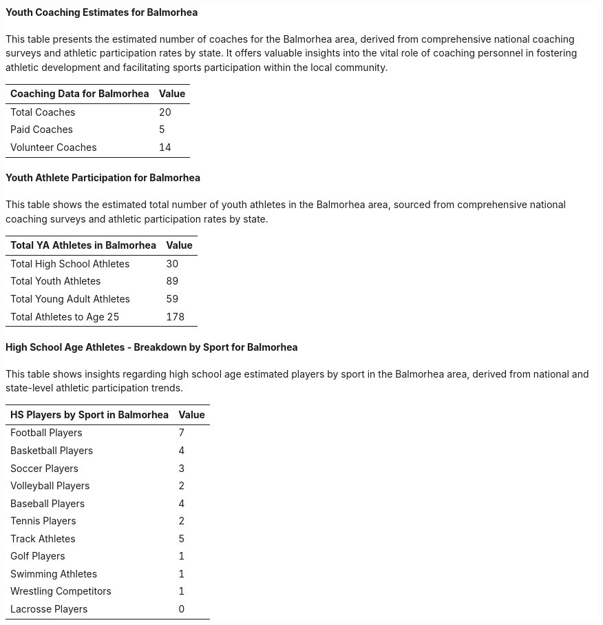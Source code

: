 #### Youth Coaching Estimates for Balmorhea

This table presents the estimated number of coaches for the Balmorhea area, derived from comprehensive national coaching surveys and athletic participation rates by state. It offers valuable insights into the vital role of coaching personnel in fostering athletic development and facilitating sports participation within the local community.

| Coaching Data for Balmorhea | Value |
|-------------|-------|
| Total Coaches | 20 |
| Paid Coaches | 5 |
| Volunteer Coaches | 14 |

#### Youth Athlete Participation for Balmorhea

This table shows the estimated total number of youth athletes in the Balmorhea area, sourced from comprehensive national coaching surveys and athletic participation rates by state.

| Total YA Athletes in Balmorhea | Value |
|-------------|-------|
| Total High School Athletes | 30 |
| Total Youth Athletes | 89 |
| Total Young Adult Athletes | 59 |
| Total Athletes to Age 25 | 178 |

#### High School Age Athletes - Breakdown by Sport for Balmorhea

This table shows insights regarding high school age estimated players by sport in the Balmorhea area, derived from national and state-level athletic participation trends. 

| HS Players by Sport in Balmorhea | Value |
|-------------|-------|
| Football Players | 7 |
| Basketball Players | 4 |
| Soccer Players | 3 |
| Volleyball Players | 2 |
| Baseball Players | 4 |
| Tennis Players | 2 |
| Track Athletes | 5 |
| Golf Players | 1 |
| Swimming Athletes | 1 |
| Wrestling Competitors | 1 |
| Lacrosse Players | 0 |
